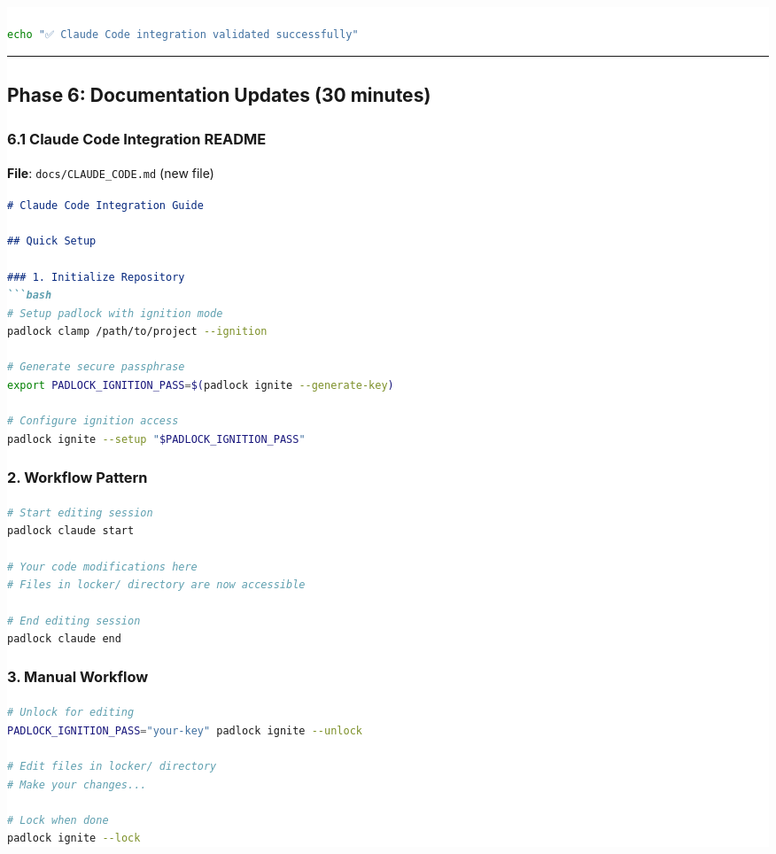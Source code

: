```bash

echo "✅ Claude Code integration validated successfully"
```

---

## Phase 6: Documentation Updates (30 minutes)

### 6.1 Claude Code Integration README
**File**: `docs/CLAUDE_CODE.md` (new file)

```markdown
# Claude Code Integration Guide

## Quick Setup

### 1. Initialize Repository
```bash
# Setup padlock with ignition mode
padlock clamp /path/to/project --ignition

# Generate secure passphrase  
export PADLOCK_IGNITION_PASS=$(padlock ignite --generate-key)

# Configure ignition access
padlock ignite --setup "$PADLOCK_IGNITION_PASS"
```

### 2. Workflow Pattern
```bash
# Start editing session
padlock claude start

# Your code modifications here
# Files in locker/ directory are now accessible

# End editing session  
padlock claude end
```

### 3. Manual Workflow
```bash
# Unlock for editing
PADLOCK_IGNITION_PASS="your-key" padlock ignite --unlock

# Edit files in locker/ directory
# Make your changes...

# Lock when done
padlock ignite --lock
```
